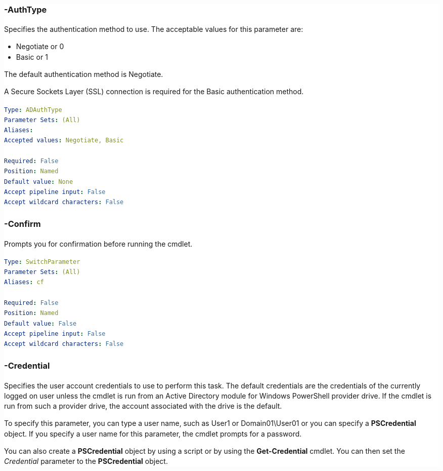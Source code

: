 ### -AuthType
Specifies the authentication method to use.
The acceptable values for this parameter are:

- Negotiate or 0
- Basic or 1

The default authentication method is Negotiate.

A Secure Sockets Layer (SSL) connection is required for the Basic authentication method.

```yaml
Type: ADAuthType
Parameter Sets: (All)
Aliases: 
Accepted values: Negotiate, Basic

Required: False
Position: Named
Default value: None
Accept pipeline input: False
Accept wildcard characters: False
```

### -Confirm
Prompts you for confirmation before running the cmdlet.

```yaml
Type: SwitchParameter
Parameter Sets: (All)
Aliases: cf

Required: False
Position: Named
Default value: False
Accept pipeline input: False
Accept wildcard characters: False
```

### -Credential
Specifies the user account credentials to use to perform this task.
The default credentials are the credentials of the currently logged on user unless the cmdlet is run from an Active Directory module for Windows PowerShell provider drive.
If the cmdlet is run from such a provider drive, the account associated with the drive is the default.

To specify this parameter, you can type a user name, such as User1 or Domain01\User01 or you can specify a **PSCredential** object.
If you specify a user name for this parameter, the cmdlet prompts for a password.

You can also create a **PSCredential** object by using a script or by using the **Get-Credential** cmdlet.
You can then set the *Credential* parameter to the **PSCredential** object.
